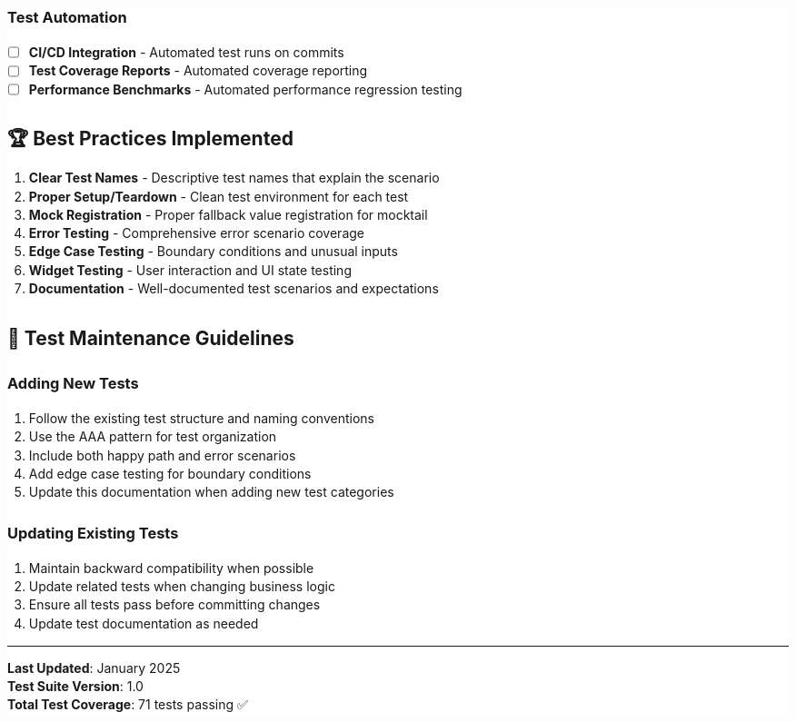 ### Test Automation
- [ ] **CI/CD Integration** - Automated test runs on commits
- [ ] **Test Coverage Reports** - Automated coverage reporting
- [ ] **Performance Benchmarks** - Automated performance regression testing

## 🏆 Best Practices Implemented

1. **Clear Test Names** - Descriptive test names that explain the scenario
2. **Proper Setup/Teardown** - Clean test environment for each test
3. **Mock Registration** - Proper fallback value registration for mocktail
4. **Error Testing** - Comprehensive error scenario coverage
5. **Edge Case Testing** - Boundary conditions and unusual inputs
6. **Widget Testing** - User interaction and UI state testing
7. **Documentation** - Well-documented test scenarios and expectations

## 📝 Test Maintenance Guidelines

### Adding New Tests
1. Follow the existing test structure and naming conventions
2. Use the AAA pattern for test organization
3. Include both happy path and error scenarios
4. Add edge case testing for boundary conditions
5. Update this documentation when adding new test categories

### Updating Existing Tests
1. Maintain backward compatibility when possible
2. Update related tests when changing business logic
3. Ensure all tests pass before committing changes
4. Update test documentation as needed

---

**Last Updated**: January 2025  
**Test Suite Version**: 1.0  
**Total Test Coverage**: 71 tests passing ✅
